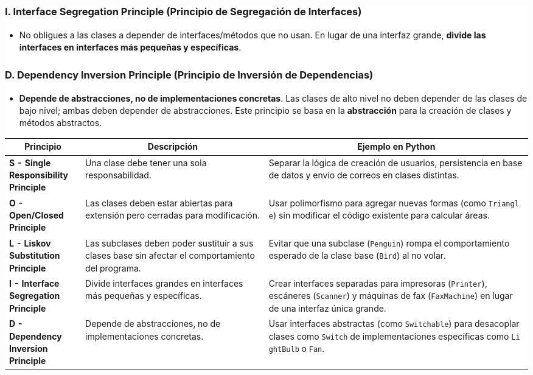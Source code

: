 ### **I. Interface Segregation Principle (Principio de Segregación de Interfaces)**
- No obligues a las clases a depender de interfaces/métodos que no usan. En lugar de una interfaz grande, **divide las interfaces en interfaces más pequeñas y específicas**.

### **D. Dependency Inversion Principle (Principio de Inversión de Dependencias)**
- **Depende de abstracciones, no de implementaciones concretas**. Las clases de alto nivel no deben depender de las clases de bajo nivel; ambas deben depender de abstracciones. Este principio se basa en la **abstracción** para la creación de clases y métodos abstractos.


| Principio | Descripción | Ejemplo en Python |
|-----------|-------------|-------------------|
| **S - Single Responsibility Principle** | Una clase debe tener una sola responsabilidad. | Separar la lógica de creación de usuarios, persistencia en base de datos y envío de correos en clases distintas. |
| **O - Open/Closed Principle** | Las clases deben estar abiertas para extensión pero cerradas para modificación. | Usar polimorfismo para agregar nuevas formas (como `Triangle`) sin modificar el código existente para calcular áreas. |
| **L - Liskov Substitution Principle** | Las subclases deben poder sustituir a sus clases base sin afectar el comportamiento del programa. | Evitar que una subclase (`Penguin`) rompa el comportamiento esperado de la clase base (`Bird`) al no volar. |
| **I - Interface Segregation Principle** | Divide interfaces grandes en interfaces más pequeñas y específicas. | Crear interfaces separadas para impresoras (`Printer`), escáneres (`Scanner`) y máquinas de fax (`FaxMachine`) en lugar de una interfaz única grande. |
| **D - Dependency Inversion Principle** | Depende de abstracciones, no de implementaciones concretas. | Usar interfaces abstractas (como `Switchable`) para desacoplar clases como `Switch` de implementaciones específicas como `LightBulb` o `Fan`. |